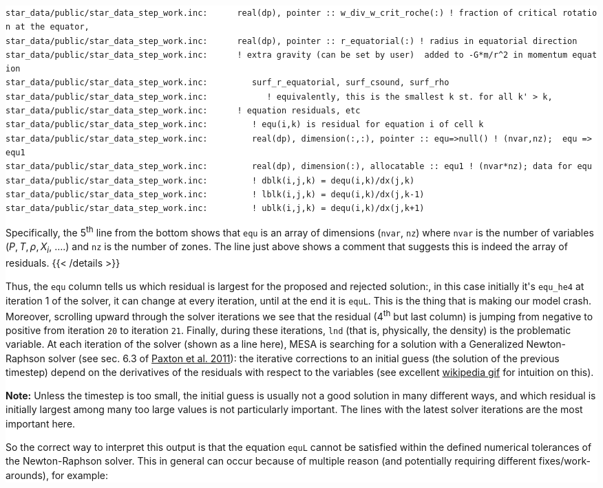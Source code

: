 ```
star_data/public/star_data_step_work.inc:      real(dp), pointer :: w_div_w_crit_roche(:) ! fraction of critical rotation at the equator,
star_data/public/star_data_step_work.inc:      real(dp), pointer :: r_equatorial(:) ! radius in equatorial direction
star_data/public/star_data_step_work.inc:      ! extra gravity (can be set by user)  added to -G*m/r^2 in momentum equation
star_data/public/star_data_step_work.inc:         surf_r_equatorial, surf_csound, surf_rho
star_data/public/star_data_step_work.inc:            ! equivalently, this is the smallest k st. for all k' > k,
star_data/public/star_data_step_work.inc:      ! equation residuals, etc
star_data/public/star_data_step_work.inc:         ! equ(i,k) is residual for equation i of cell k
star_data/public/star_data_step_work.inc:         real(dp), dimension(:,:), pointer :: equ=>null() ! (nvar,nz);  equ => equ1
star_data/public/star_data_step_work.inc:         real(dp), dimension(:), allocatable :: equ1 ! (nvar*nz); data for equ
star_data/public/star_data_step_work.inc:         ! dblk(i,j,k) = dequ(i,k)/dx(j,k)
star_data/public/star_data_step_work.inc:         ! lblk(i,j,k) = dequ(i,k)/dx(j,k-1)
star_data/public/star_data_step_work.inc:         ! ublk(i,j,k) = dequ(i,k)/dx(j,k+1)
```

Specifically, the 5<sup>th</sup> line from the bottom shows that `equ` is an array
of dimensions (`nvar`, `nz`) where `nvar` is the number of variables ($P, T,
\rho, X_{i}$, &#x2026;.) and `nz` is the number of zones. The line just above shows
a comment that suggests this is indeed the array of residuals.
{{< /details >}}

Thus, the `equ` column tells us which residual is largest for the
proposed and rejected solution:, in this case initially it's `equ_he4`
at iteration 1 of the solver, it can change at every iteration, until
at the end it is `equL`. This is the thing that is making our model
crash. Moreover, scrolling upward through the solver iterations we see
that the residual (4<sup>th</sup> but last column) is jumping from negative to
positive from iteration `20` to iteration `21`. Finally, during these
iterations, `lnd` (that is, physically, the density) is the problematic
variable. At each iteration of the solver (shown as a line here), MESA is
searching for a solution with a Generalized Newton-Raphson solver (see
sec. 6.3 of [Paxton et al. 2011](https://iopscience.iop.org/article/10.1088/0067-0049/192/1/3)): the iterative corrections to an
initial guess (the solution of the previous timestep) depend on the
derivatives of the residuals with respect to the variables (see excellent
[wikipedia gif](https://en.wikipedia.org/wiki/Newton%27s_method#/media/File:NewtonIteration_Ani.gif) for intuition on this).

**Note:** Unless the timestep is too small, the initial guess is usually
not a good solution in many different ways, and which residual is
initially largest among many too large values is not particularly
important. The lines with the latest solver iterations are the most
important here.

So the correct way to interpret this output is that the equation `equL`
cannot be satisfied within the defined numerical tolerances of the
Newton-Raphson solver. This in general can occur because of multiple
reason (and potentially requiring different fixes/work-arounds), for
example:
